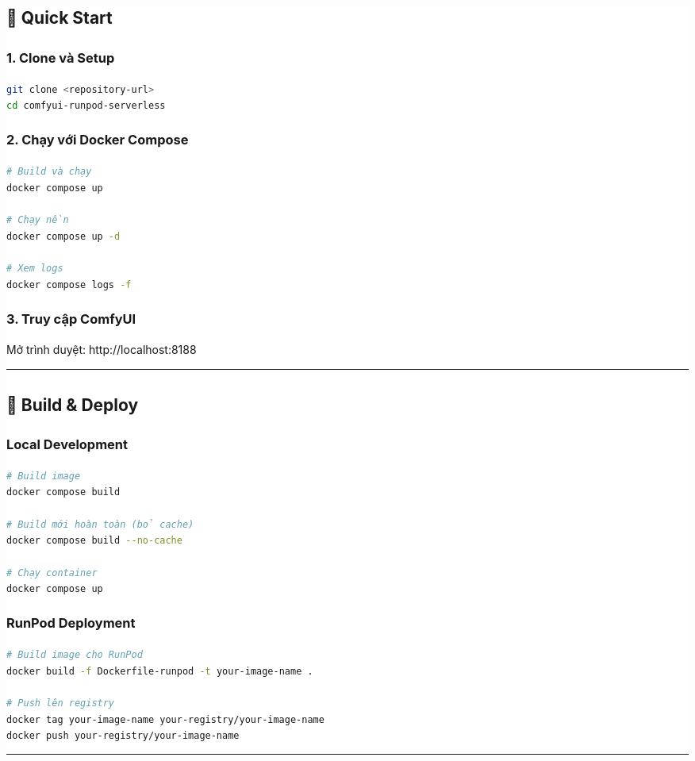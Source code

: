 
## 🚀 Quick Start

### 1. Clone và Setup
```bash
git clone <repository-url>
cd comfyui-runpod-serverless
```

### 2. Chạy với Docker Compose
```bash
# Build và chạy
docker compose up

# Chạy nền
docker compose up -d

# Xem logs
docker compose logs -f
```

### 3. Truy cập ComfyUI
Mở trình duyệt: http://localhost:8188

---

## 🔧 Build & Deploy

### Local Development
```bash
# Build image
docker compose build

# Build mới hoàn toàn (bỏ cache)
docker compose build --no-cache

# Chạy container
docker compose up
```

### RunPod Deployment
```bash
# Build image cho RunPod
docker build -f Dockerfile-runpod -t your-image-name .

# Push lên registry
docker tag your-image-name your-registry/your-image-name
docker push your-registry/your-image-name
```

---
